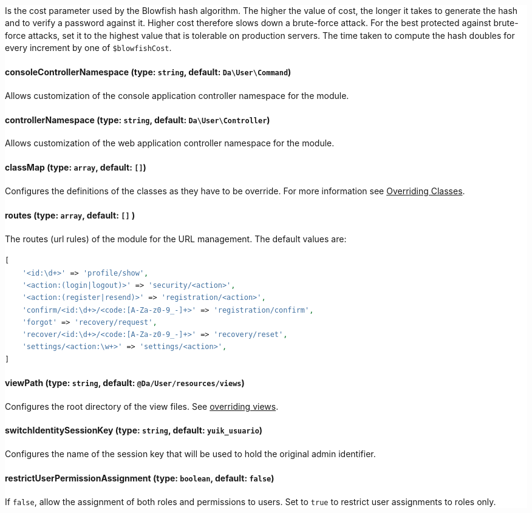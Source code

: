 Is the cost parameter used by the Blowfish hash algorithm. The higher the value of cost, the longer it takes to generate
the hash and to verify a password against it. Higher cost therefore slows down a brute-force attack. For the best
protected against brute-force attacks, set it to the highest value that is tolerable on production servers. The time
taken to compute the hash doubles for every increment by one of `$blowfishCost`.

#### consoleControllerNamespace (type: `string`, default: `Da\User\Command`)

Allows customization of the console application controller namespace for the module.

#### controllerNamespace (type: `string`, default: `Da\User\Controller`)

Allows customization of the web application controller namespace for the module.

#### classMap (type: `array`, default: `[]`)

Configures the definitions of the classes as they have to be override. For more information see
[Overriding Classes](../customizing/overriding-classes.md).

#### routes (type: `array`, default: `[]` )

The routes (url rules) of the module for the URL management. The default values are:

```php
[
    '<id:\d+>' => 'profile/show',
    '<action:(login|logout)>' => 'security/<action>',
    '<action:(register|resend)>' => 'registration/<action>',
    'confirm/<id:\d+>/<code:[A-Za-z0-9_-]+>' => 'registration/confirm',
    'forgot' => 'recovery/request',
    'recover/<id:\d+>/<code:[A-Za-z0-9_-]+>' => 'recovery/reset',
    'settings/<action:\w+>' => 'settings/<action>',
]
```

#### viewPath (type: `string`, default: `@Da/User/resources/views`)

Configures the root directory of the view files. See [overriding views](../customizing/overriding-views.md).

#### switchIdentitySessionKey (type: `string`, default: `yuik_usuario`)

Configures the name of the session key that will be used to hold the original admin identifier.

#### restrictUserPermissionAssignment (type: `boolean`, default: `false`)

If `false`, allow the assignment of both roles and permissions to users.
Set to `true` to restrict user assignments to roles only.
